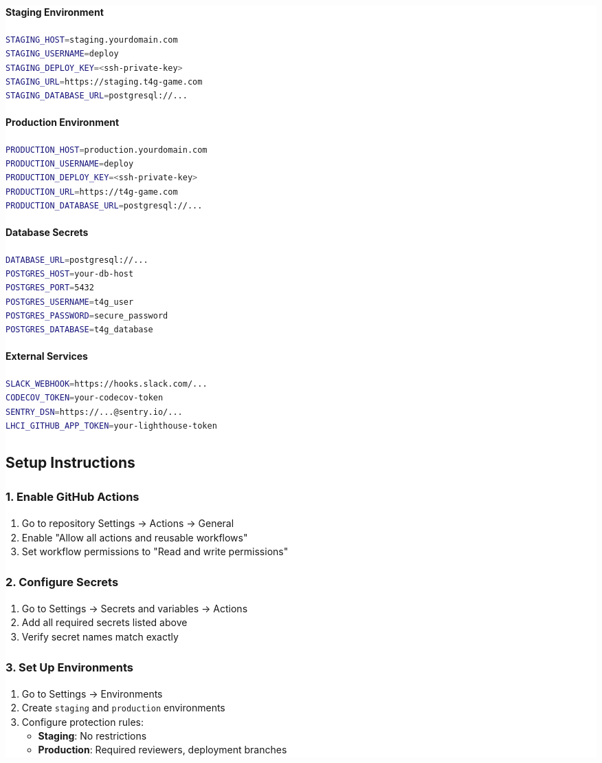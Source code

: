 #### Staging Environment
```bash
STAGING_HOST=staging.yourdomain.com
STAGING_USERNAME=deploy
STAGING_DEPLOY_KEY=<ssh-private-key>
STAGING_URL=https://staging.t4g-game.com
STAGING_DATABASE_URL=postgresql://...
```

#### Production Environment
```bash
PRODUCTION_HOST=production.yourdomain.com
PRODUCTION_USERNAME=deploy
PRODUCTION_DEPLOY_KEY=<ssh-private-key>
PRODUCTION_URL=https://t4g-game.com
PRODUCTION_DATABASE_URL=postgresql://...
```

#### Database Secrets
```bash
DATABASE_URL=postgresql://...
POSTGRES_HOST=your-db-host
POSTGRES_PORT=5432
POSTGRES_USERNAME=t4g_user
POSTGRES_PASSWORD=secure_password
POSTGRES_DATABASE=t4g_database
```

#### External Services
```bash
SLACK_WEBHOOK=https://hooks.slack.com/...
CODECOV_TOKEN=your-codecov-token
SENTRY_DSN=https://...@sentry.io/...
LHCI_GITHUB_APP_TOKEN=your-lighthouse-token
```

## Setup Instructions

### 1. Enable GitHub Actions
1. Go to repository Settings → Actions → General
2. Enable "Allow all actions and reusable workflows"
3. Set workflow permissions to "Read and write permissions"

### 2. Configure Secrets
1. Go to Settings → Secrets and variables → Actions
2. Add all required secrets listed above
3. Verify secret names match exactly

### 3. Set Up Environments
1. Go to Settings → Environments
2. Create `staging` and `production` environments
3. Configure protection rules:
   - **Staging**: No restrictions
   - **Production**: Required reviewers, deployment branches
